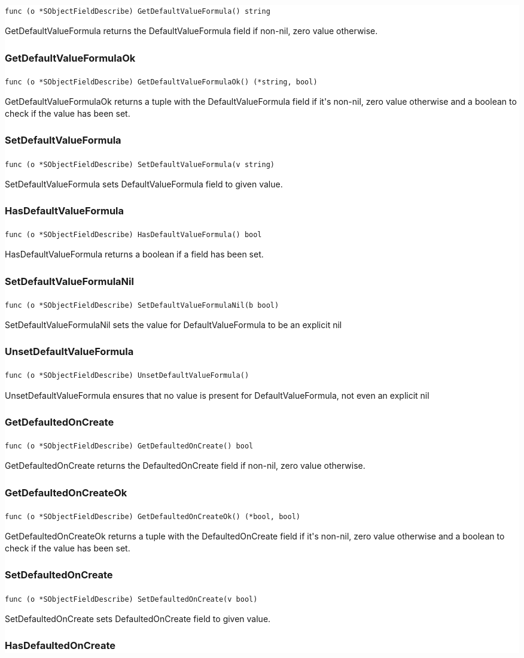 `func (o *SObjectFieldDescribe) GetDefaultValueFormula() string`

GetDefaultValueFormula returns the DefaultValueFormula field if non-nil, zero value otherwise.

### GetDefaultValueFormulaOk

`func (o *SObjectFieldDescribe) GetDefaultValueFormulaOk() (*string, bool)`

GetDefaultValueFormulaOk returns a tuple with the DefaultValueFormula field if it's non-nil, zero value otherwise
and a boolean to check if the value has been set.

### SetDefaultValueFormula

`func (o *SObjectFieldDescribe) SetDefaultValueFormula(v string)`

SetDefaultValueFormula sets DefaultValueFormula field to given value.

### HasDefaultValueFormula

`func (o *SObjectFieldDescribe) HasDefaultValueFormula() bool`

HasDefaultValueFormula returns a boolean if a field has been set.

### SetDefaultValueFormulaNil

`func (o *SObjectFieldDescribe) SetDefaultValueFormulaNil(b bool)`

 SetDefaultValueFormulaNil sets the value for DefaultValueFormula to be an explicit nil

### UnsetDefaultValueFormula
`func (o *SObjectFieldDescribe) UnsetDefaultValueFormula()`

UnsetDefaultValueFormula ensures that no value is present for DefaultValueFormula, not even an explicit nil
### GetDefaultedOnCreate

`func (o *SObjectFieldDescribe) GetDefaultedOnCreate() bool`

GetDefaultedOnCreate returns the DefaultedOnCreate field if non-nil, zero value otherwise.

### GetDefaultedOnCreateOk

`func (o *SObjectFieldDescribe) GetDefaultedOnCreateOk() (*bool, bool)`

GetDefaultedOnCreateOk returns a tuple with the DefaultedOnCreate field if it's non-nil, zero value otherwise
and a boolean to check if the value has been set.

### SetDefaultedOnCreate

`func (o *SObjectFieldDescribe) SetDefaultedOnCreate(v bool)`

SetDefaultedOnCreate sets DefaultedOnCreate field to given value.

### HasDefaultedOnCreate
